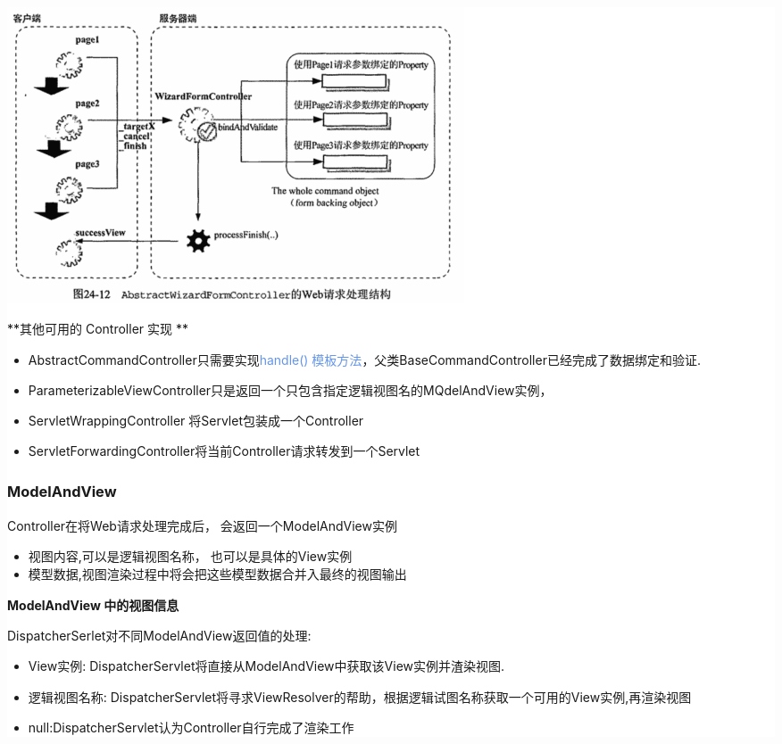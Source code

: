 <img src="assets/image-20210622161701727.png" alt="image-20210622161701727" style="zoom:50%;" />

**其他可用的 Controller 实现 **

- AbstractCommandController只需要实现<font color='cornflowerblue'>handle() 模板方法</font>，父类BaseCommandController已经完成了数据绑定和验证.

- ParameterizableViewController只是返回一个只包含指定逻辑视图名的MQdelAndView实例，  
- ServletWrappingController 将Servlet包装成一个Controller
- ServletForwardingController将当前Controller请求转发到一个Servlet

### ModelAndView  

Controller在将Web请求处理完成后， 会返回一个ModelAndView实例

- 视图内容,可以是逻辑视图名称， 也可以是具体的View实例
- 模型数据,视图渲染过程中将会把这些模型数据合并入最终的视图输出  

**ModelAndView 中的视图信息**

DispatcherSerlet对不同ModelAndView返回值的处理:

- View实例: DispatcherServlet将直接从ModelAndView中获取该View实例并渣染视图.

- 逻辑视图名称: DispatcherServlet将寻求ViewResolver的帮助，根据逻辑试图名称获取一个可用的View实例,再渲染视图  
- null:DispatcherServlet认为Controller自行完成了渲染工作
